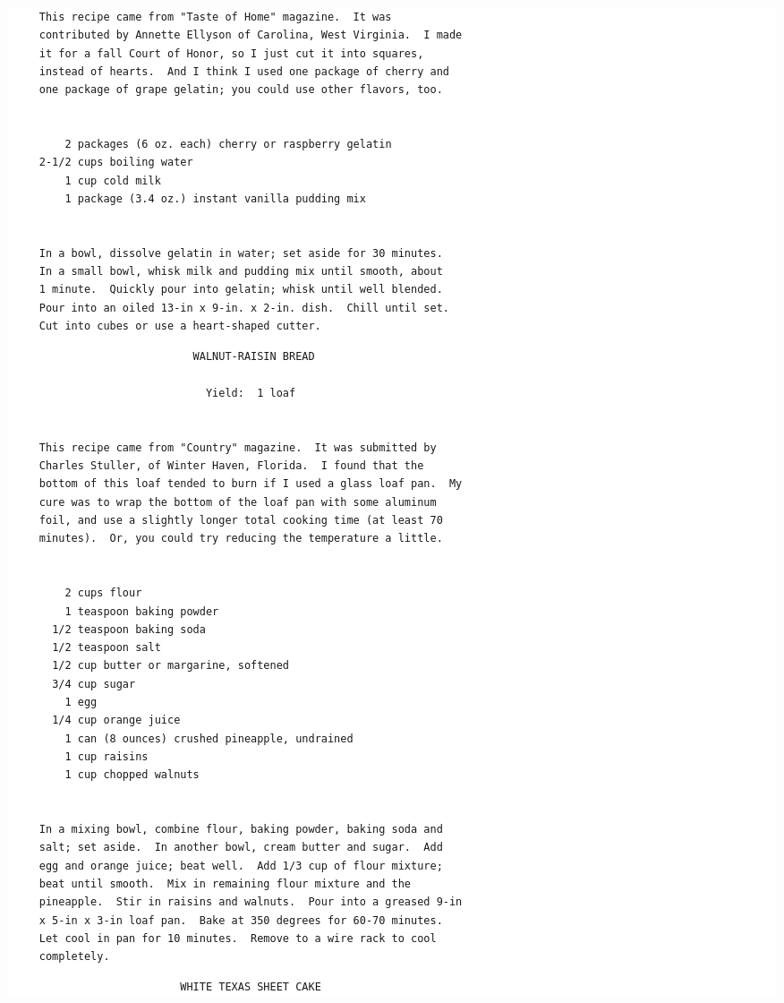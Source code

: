          This recipe came from "Taste of Home" magazine.  It was
         contributed by Annette Ellyson of Carolina, West Virginia.  I made
         it for a fall Court of Honor, so I just cut it into squares,
         instead of hearts.  And I think I used one package of cherry and
         one package of grape gelatin; you could use other flavors, too.


             2 packages (6 oz. each) cherry or raspberry gelatin
         2-1/2 cups boiling water
             1 cup cold milk
             1 package (3.4 oz.) instant vanilla pudding mix


         In a bowl, dissolve gelatin in water; set aside for 30 minutes.
         In a small bowl, whisk milk and pudding mix until smooth, about
         1 minute.  Quickly pour into gelatin; whisk until well blended.
         Pour into an oiled 13-in x 9-in. x 2-in. dish.  Chill until set.
         Cut into cubes or use a heart-shaped cutter.


                                 WALNUT-RAISIN BREAD

                                   Yield:  1 loaf


         This recipe came from "Country" magazine.  It was submitted by
         Charles Stuller, of Winter Haven, Florida.  I found that the
         bottom of this loaf tended to burn if I used a glass loaf pan.  My
         cure was to wrap the bottom of the loaf pan with some aluminum
         foil, and use a slightly longer total cooking time (at least 70
         minutes).  Or, you could try reducing the temperature a little.


             2 cups flour
             1 teaspoon baking powder
           1/2 teaspoon baking soda
           1/2 teaspoon salt
           1/2 cup butter or margarine, softened
           3/4 cup sugar
             1 egg
           1/4 cup orange juice
             1 can (8 ounces) crushed pineapple, undrained
             1 cup raisins
             1 cup chopped walnuts


         In a mixing bowl, combine flour, baking powder, baking soda and
         salt; set aside.  In another bowl, cream butter and sugar.  Add
         egg and orange juice; beat well.  Add 1/3 cup of flour mixture;
         beat until smooth.  Mix in remaining flour mixture and the
         pineapple.  Stir in raisins and walnuts.  Pour into a greased 9-in
         x 5-in x 3-in loaf pan.  Bake at 350 degrees for 60-70 minutes.
         Let cool in pan for 10 minutes.  Remove to a wire rack to cool
         completely.


                               WHITE TEXAS SHEET CAKE
